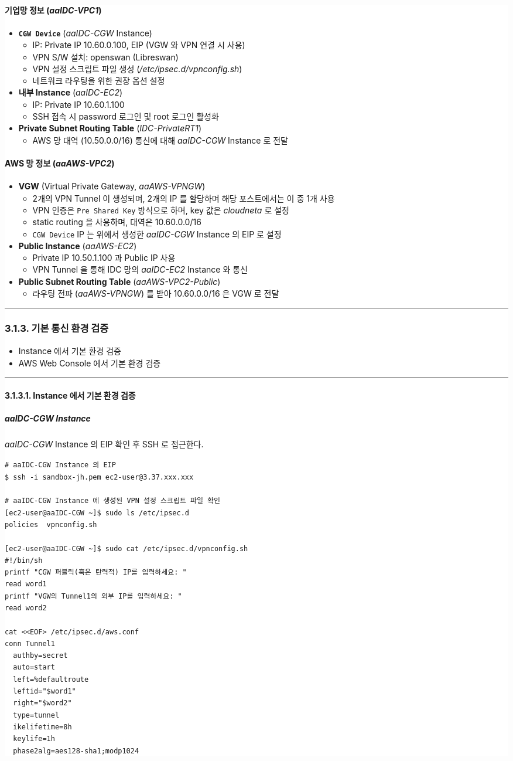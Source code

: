 #### 기업망 정보 (*aaIDC-VPC1*)

- **`CGW Device`** (*aaIDC-CGW* Instance)
  - IP: Private IP 10.60.0.100, EIP (VGW 와 VPN 연결 시 사용)
  - VPN S/W 설치: openswan (Libreswan)
  - VPN 설정 스크립트 파일 생성 (*/etc/ipsec.d/vpnconfig.sh*)
  - 네트워크 라우팅을 위한 권장 옵션 설정
- **내부 Instance** (*aaIDC-EC2*)
  - IP: Private IP 10.60.1.100
  - SSH 접속 시 password 로그인 및 root 로그인 활성화
- **Private Subnet Routing Table** (*IDC-PrivateRT1*)
  - AWS 망 대역 (10.50.0.0/16) 통신에 대해 *aaIDC-CGW* Instance 로 전달

#### AWS 망 정보 (*aaAWS-VPC2*)
- **VGW** (Virtual Private Gateway, *aaAWS-VPNGW*)
  - 2개의 VPN Tunnel 이 생성되며, 2개의 IP 를 할당하며 해당 포스트에서는 이 중 1개 사용
  - VPN 인증은 `Pre Shared Key` 방식으로 하며, key 값은 *cloudneta* 로 설정
  - static routing 을 사용하며, 대역은 10.60.0.0/16
  - `CGW Device` IP 는 위에서 생성한 *aaIDC-CGW* Instance 의 EIP 로 설정
- **Public Instance** (*aaAWS-EC2*)
  - Private IP 10.50.1.100 과 Public IP 사용
  - VPN Tunnel 을 통해 IDC 망의 *aaIDC-EC2* Instance 와 통신
- **Public Subnet Routing Table** (*aaAWS-VPC2-Public*)
  - 라우팅 전파 (*aaAWS-VPNGW*) 를 받아 10.60.0.0/16 은 VGW 로 전달

---

### 3.1.3. 기본 통신 환경 검증

- Instance 에서 기본 환경 검증
- AWS Web Console 에서 기본 환경 검증

---

#### 3.1.3.1. Instance 에서 기본 환경 검증

##### _aaIDC-CGW_ Instance
_aaIDC-CGW_ Instance 의 EIP 확인 후 SSH 로 접근한다.

```shell
# aaIDC-CGW Instance 의 EIP
$ ssh -i sandbox-jh.pem ec2-user@3.37.xxx.xxx

# aaIDC-CGW Instance 에 생성된 VPN 설정 스크립트 파일 확인
[ec2-user@aaIDC-CGW ~]$ sudo ls /etc/ipsec.d
policies  vpnconfig.sh

[ec2-user@aaIDC-CGW ~]$ sudo cat /etc/ipsec.d/vpnconfig.sh
#!/bin/sh
printf "CGW 퍼블릭(혹은 탄력적) IP를 입력하세요: "
read word1
printf "VGW의 Tunnel1의 외부 IP를 입력하세요: "
read word2

cat <<EOF> /etc/ipsec.d/aws.conf
conn Tunnel1
  authby=secret
  auto=start
  left=%defaultroute
  leftid="$word1"
  right="$word2"
  type=tunnel
  ikelifetime=8h
  keylife=1h
  phase2alg=aes128-sha1;modp1024
```